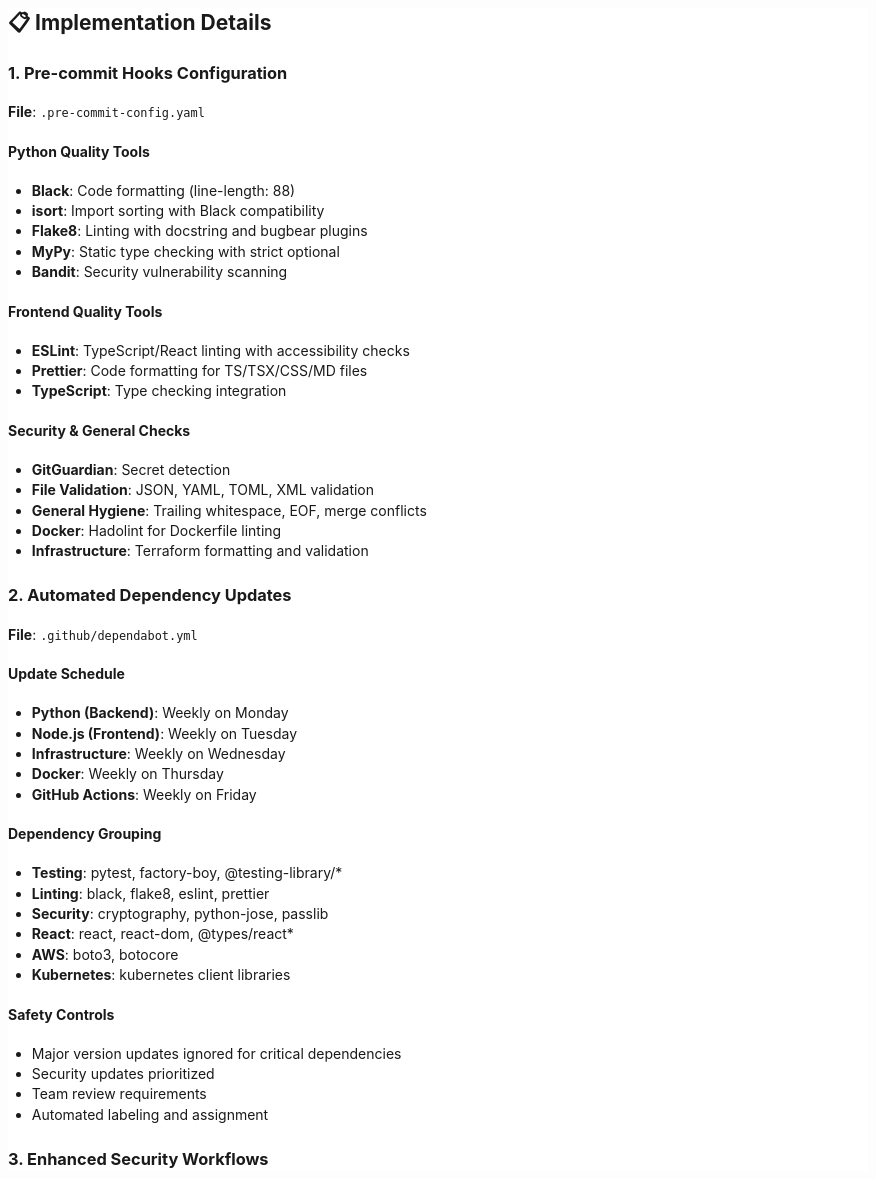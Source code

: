 ## 📋 Implementation Details

### 1. Pre-commit Hooks Configuration

**File**: `.pre-commit-config.yaml`

#### Python Quality Tools
- **Black**: Code formatting (line-length: 88)
- **isort**: Import sorting with Black compatibility
- **Flake8**: Linting with docstring and bugbear plugins
- **MyPy**: Static type checking with strict optional
- **Bandit**: Security vulnerability scanning

#### Frontend Quality Tools
- **ESLint**: TypeScript/React linting with accessibility checks
- **Prettier**: Code formatting for TS/TSX/CSS/MD files
- **TypeScript**: Type checking integration

#### Security & General Checks
- **GitGuardian**: Secret detection
- **File Validation**: JSON, YAML, TOML, XML validation
- **General Hygiene**: Trailing whitespace, EOF, merge conflicts
- **Docker**: Hadolint for Dockerfile linting
- **Infrastructure**: Terraform formatting and validation

### 2. Automated Dependency Updates

**File**: `.github/dependabot.yml`

#### Update Schedule
- **Python (Backend)**: Weekly on Monday
- **Node.js (Frontend)**: Weekly on Tuesday  
- **Infrastructure**: Weekly on Wednesday
- **Docker**: Weekly on Thursday
- **GitHub Actions**: Weekly on Friday

#### Dependency Grouping
- **Testing**: pytest, factory-boy, @testing-library/*
- **Linting**: black, flake8, eslint, prettier
- **Security**: cryptography, python-jose, passlib
- **React**: react, react-dom, @types/react*
- **AWS**: boto3, botocore
- **Kubernetes**: kubernetes client libraries

#### Safety Controls
- Major version updates ignored for critical dependencies
- Security updates prioritized
- Team review requirements
- Automated labeling and assignment

### 3. Enhanced Security Workflows
